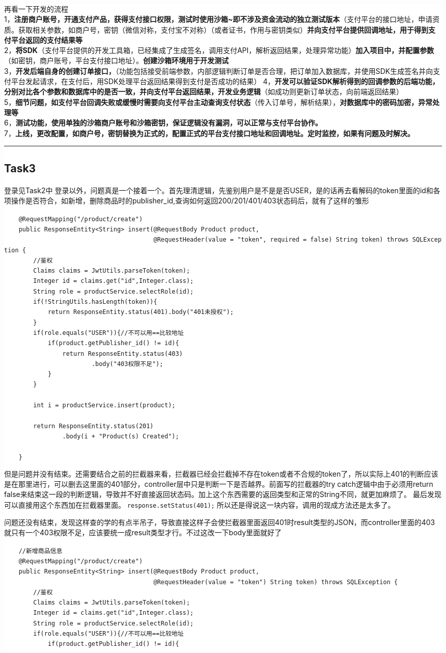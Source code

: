 再看一下开发的流程   
1，**注册商户账号，开通支付产品，获得支付接口权限，测试时使用沙箱~即不涉及资金流动的独立测试版本**（支付平台的接口地址，申请资质。获取相关参数，如商户号，密钥（微信对称，支付宝不对称）（或者证书，作用与密钥类似）**并向支付平台提供回调地址，用于得到支付平台返回的支付结果等**   
2，**将SDK**（支付平台提供的开发工具箱，已经集成了生成签名，调用支付API，解析返回结果，处理异常功能）**加入项目中，并配置参数**（如密钥，商户账号，平台支付接口地址）。**创建沙箱环境用于开发测试**  
3，**开发后端自身的创建订单接口，**（功能包括接受前端参数，内部逻辑判断订单是否合理，把订单加入数据库，并使用SDK生成签名并向支付平台发起请求，在支付后，用SDK处理平台返回结果得到支付是否成功的结果）
4，**开发可以验证SDK解析得到的回调参数的后端功能，分别对比各个参数和数据库中的是否一致，并向支付平台返回结果，开发业务逻辑**（如成功则更新订单状态，向前端返回结果）   
5，**细节问题，如支付平台回调失败或缓慢时需要向支付平台主动查询支付状态**（传入订单号，解析结果），**对数据库中的密码加密，异常处理等**   
6，**测试功能，使用单独的沙箱商户账号和沙箱密钥，保证逻辑没有漏洞，可以正常与支付平台协作。**   
7，**上线，更改配置，如商户号，密钥替换为正式的，配置正式的平台支付接口地址和回调地址。定时监控，如果有问题及时解决。**    
***
## Task3
登录见Task2中
登录以外，问题真是一个接着一个。首先理清逻辑，先鉴别用户是不是是否USER，是的话再去看解码的token里面的id和各项操作是否符合，如新增，删除商品时的publisher_id,查询如何返回200/201/401/403状态码后，就有了这样的雏形
```
    @RequestMapping("/product/create")
    public ResponseEntity<String> insert(@RequestBody Product product,
                                         @RequestHeader(value = "token", required = false) String token) throws SQLException {
        //鉴权
        Claims claims = JwtUtils.parseToken(token);
        Integer id = claims.get("id",Integer.class);
        String role = productService.selectRole(id);
        if(!StringUtils.hasLength(token)){
            return ResponseEntity.status(401).body("401未授权");
        }
        if(role.equals("USER")){//不可以用==比较地址
            if(product.getPublisher_id() != id){
                return ResponseEntity.status(403)
                        .body("403权限不足");
            }
        }

        int i = productService.insert(product);

        return ResponseEntity.status(201)
                .body(i + "Product(s) Created");

    }
```
但是问题并没有结束。还需要结合之前的拦截器来看，拦截器已经会拦截掉不存在token或者不合规的token了，所以实际上401的判断应该是在那里进行，可以删去这里面的401部分，controller层中只是判断一下是否越界。前面写的拦截器的try catch逻辑中由于必须用return false来结束这一段的判断逻辑，导致并不好直接返回状态码。加上这个东西需要的返回类型和正常的String不同，就更加麻烦了。
最后发现可以直接用这个东西加在拦截器里面。
`response.setStatus(401);`
所以还是得说这一块内容，调用的现成方法还是太多了。

问题还没有结束，发现这样查的学的有点半吊子，导致直接这样子会使拦截器里面返回401时result类型的JSON，而controller里面的403就只有一个403权限不足，应该要统一成result类型才行。不过这改一下body里面就好了
```
    //新增商品信息
    @RequestMapping("/product/create")
    public ResponseEntity<String> insert(@RequestBody Product product,
                                         @RequestHeader(value = "token") String token) throws SQLException {
        //鉴权
        Claims claims = JwtUtils.parseToken(token);
        Integer id = claims.get("id",Integer.class);
        String role = productService.selectRole(id);
        if(role.equals("USER")){//不可以用==比较地址
            if(product.getPublisher_id() != id){
```